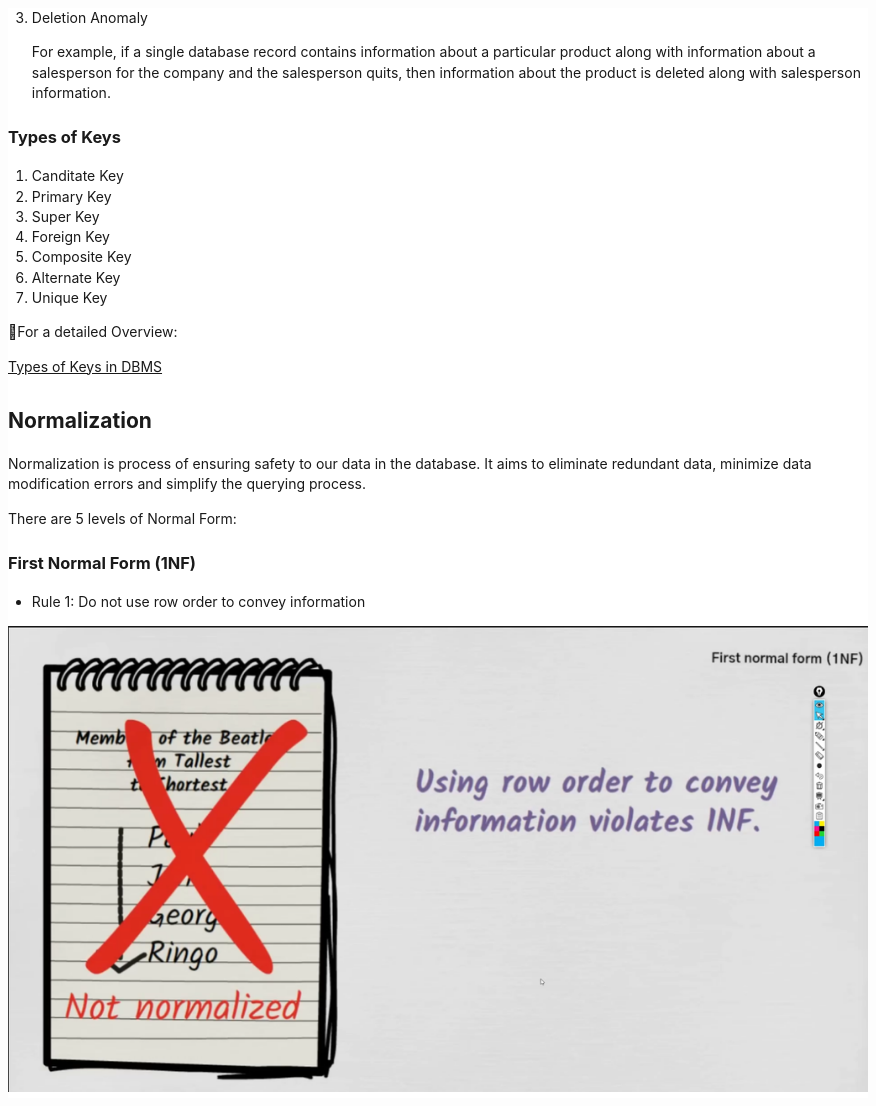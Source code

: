3. Deletion Anomaly
    
    For example, if a single database record contains information about a particular product along with information about a salesperson for the company and the salesperson quits, then information about the product is deleted along with salesperson information. 
    

### Types of Keys

1. Canditate Key
2. Primary Key
3. Super Key
4. Foreign Key
5. Composite Key
6. Alternate Key
7. Unique Key

🔗For a detailed Overview: 

[Types of Keys in DBMS](https://medium.com/@ismsapugodage/types-of-keys-in-dbms-8637aa558381)

## Normalization

Normalization is process of ensuring safety to our data in the database. It aims to eliminate redundant data, minimize data modification errors and simplify  the querying process.

There are 5 levels of Normal Form:

### First Normal Form (1NF)

- Rule 1: Do not use row order to convey information

![Untitled](assets/Day-3/Untitled%204.png)

